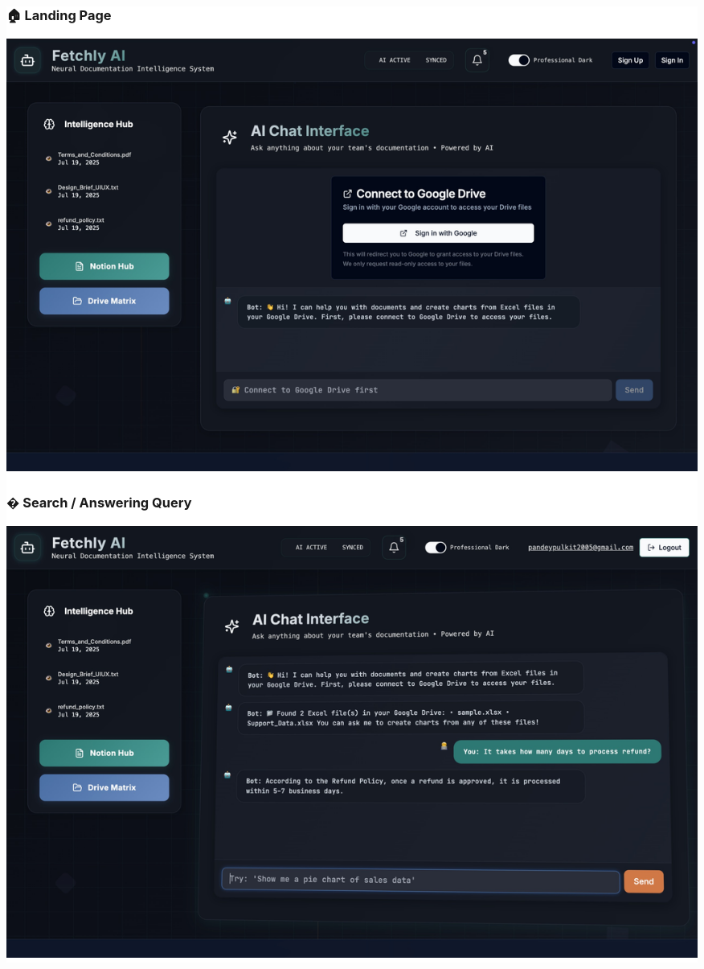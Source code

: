 ### 🏠 Landing Page
![Landing Page](landing_page.jpg)

### � Search / Answering Query
![Answering Query](answering_query.jpg)
